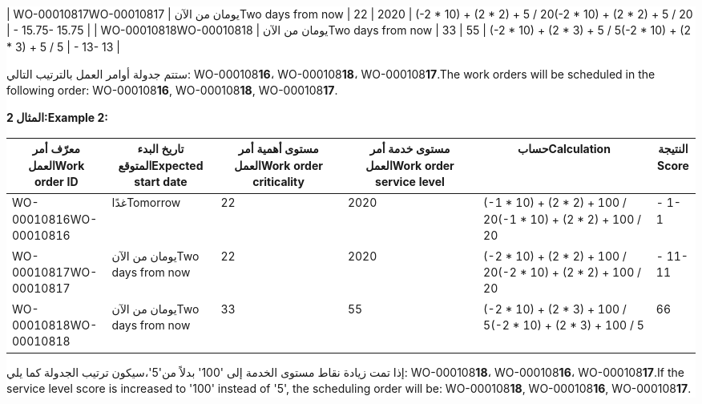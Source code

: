 | <span data-ttu-id="3d5f0-159">WO-00010817</span><span class="sxs-lookup"><span data-stu-id="3d5f0-159">WO-00010817</span></span>   | <span data-ttu-id="3d5f0-160">يومان من الآن</span><span class="sxs-lookup"><span data-stu-id="3d5f0-160">Two days from now</span></span>   | <span data-ttu-id="3d5f0-161">2</span><span class="sxs-lookup"><span data-stu-id="3d5f0-161">2</span></span>                      | <span data-ttu-id="3d5f0-162">20</span><span class="sxs-lookup"><span data-stu-id="3d5f0-162">20</span></span>              | <span data-ttu-id="3d5f0-163">(-2 \* 10) + (2 \* 2) + 5 / 20</span><span class="sxs-lookup"><span data-stu-id="3d5f0-163">(-2 \* 10) + (2 \* 2) + 5 / 20</span></span>     | <span data-ttu-id="3d5f0-164">\- 15.75</span><span class="sxs-lookup"><span data-stu-id="3d5f0-164">\- 15.75</span></span>   |
| <span data-ttu-id="3d5f0-165">WO-00010818</span><span class="sxs-lookup"><span data-stu-id="3d5f0-165">WO-00010818</span></span>   | <span data-ttu-id="3d5f0-166">يومان من الآن</span><span class="sxs-lookup"><span data-stu-id="3d5f0-166">Two days from now</span></span>   | <span data-ttu-id="3d5f0-167">3</span><span class="sxs-lookup"><span data-stu-id="3d5f0-167">3</span></span>                      | <span data-ttu-id="3d5f0-168">5</span><span class="sxs-lookup"><span data-stu-id="3d5f0-168">5</span></span>               | <span data-ttu-id="3d5f0-169">(-2 \* 10) + (2 \* 3) + 5 / 5</span><span class="sxs-lookup"><span data-stu-id="3d5f0-169">(-2 \* 10) + (2 \* 3) + 5 / 5</span></span>      | <span data-ttu-id="3d5f0-170">\- 13</span><span class="sxs-lookup"><span data-stu-id="3d5f0-170">\- 13</span></span>      |

<span data-ttu-id="3d5f0-171">ستتم جدولة أوامر العمل بالترتيب التالي: WO-000108**16**،‏ WO-000108**18**،‏ WO-000108**17**.</span><span class="sxs-lookup"><span data-stu-id="3d5f0-171">The work orders will be scheduled in the following order: WO-000108**16**, WO-000108**18**, WO-000108**17**.</span></span>

<span data-ttu-id="3d5f0-172">**المثال 2:**</span><span class="sxs-lookup"><span data-stu-id="3d5f0-172">**Example 2:**</span></span>

| <span data-ttu-id="3d5f0-173">معرّف أمر العمل</span><span class="sxs-lookup"><span data-stu-id="3d5f0-173">Work order ID</span></span> | <span data-ttu-id="3d5f0-174">تاريخ البدء المتوقع</span><span class="sxs-lookup"><span data-stu-id="3d5f0-174">Expected start date</span></span> | <span data-ttu-id="3d5f0-175">مستوى أهمية أمر العمل</span><span class="sxs-lookup"><span data-stu-id="3d5f0-175">Work order criticality</span></span> | <span data-ttu-id="3d5f0-176">مستوى خدمة أمر العمل</span><span class="sxs-lookup"><span data-stu-id="3d5f0-176">Work order service level</span></span> | <span data-ttu-id="3d5f0-177">حساب</span><span class="sxs-lookup"><span data-stu-id="3d5f0-177">Calculation</span></span>                 | <span data-ttu-id="3d5f0-178">النتيجة</span><span class="sxs-lookup"><span data-stu-id="3d5f0-178">Score</span></span>    |
|---------------|---------------------|------------------------|---------------------|----------------------------------|----------|
| <span data-ttu-id="3d5f0-179">WO-00010816</span><span class="sxs-lookup"><span data-stu-id="3d5f0-179">WO-00010816</span></span>   | <span data-ttu-id="3d5f0-180">غدًا</span><span class="sxs-lookup"><span data-stu-id="3d5f0-180">Tomorrow</span></span>            | <span data-ttu-id="3d5f0-181">2</span><span class="sxs-lookup"><span data-stu-id="3d5f0-181">2</span></span>                      | <span data-ttu-id="3d5f0-182">20</span><span class="sxs-lookup"><span data-stu-id="3d5f0-182">20</span></span>                  | <span data-ttu-id="3d5f0-183">(-1 \* 10) + (2 \* 2) + 100 / 20</span><span class="sxs-lookup"><span data-stu-id="3d5f0-183">(-1 \* 10) + (2 \* 2) + 100 / 20</span></span> | <span data-ttu-id="3d5f0-184">\- 1</span><span class="sxs-lookup"><span data-stu-id="3d5f0-184">\- 1</span></span>     |
| <span data-ttu-id="3d5f0-185">WO-00010817</span><span class="sxs-lookup"><span data-stu-id="3d5f0-185">WO-00010817</span></span>   | <span data-ttu-id="3d5f0-186">يومان من الآن</span><span class="sxs-lookup"><span data-stu-id="3d5f0-186">Two days from now</span></span>   | <span data-ttu-id="3d5f0-187">2</span><span class="sxs-lookup"><span data-stu-id="3d5f0-187">2</span></span>                      | <span data-ttu-id="3d5f0-188">20</span><span class="sxs-lookup"><span data-stu-id="3d5f0-188">20</span></span>                  | <span data-ttu-id="3d5f0-189">(-2 \* 10) + (2 \* 2) + 100 / 20</span><span class="sxs-lookup"><span data-stu-id="3d5f0-189">(-2 \* 10) + (2 \* 2) + 100 / 20</span></span> | <span data-ttu-id="3d5f0-190">\- 11</span><span class="sxs-lookup"><span data-stu-id="3d5f0-190">\- 11</span></span>    |
| <span data-ttu-id="3d5f0-191">WO-00010818</span><span class="sxs-lookup"><span data-stu-id="3d5f0-191">WO-00010818</span></span>   | <span data-ttu-id="3d5f0-192">يومان من الآن</span><span class="sxs-lookup"><span data-stu-id="3d5f0-192">Two days from now</span></span>   | <span data-ttu-id="3d5f0-193">3</span><span class="sxs-lookup"><span data-stu-id="3d5f0-193">3</span></span>                      | <span data-ttu-id="3d5f0-194">5</span><span class="sxs-lookup"><span data-stu-id="3d5f0-194">5</span></span>                   | <span data-ttu-id="3d5f0-195">(-2 \* 10) + (2 \* 3) + 100 / 5</span><span class="sxs-lookup"><span data-stu-id="3d5f0-195">(-2 \* 10) + (2 \* 3) + 100 / 5</span></span>  | <span data-ttu-id="3d5f0-196">6</span><span class="sxs-lookup"><span data-stu-id="3d5f0-196">6</span></span>        |

<span data-ttu-id="3d5f0-197">إذا تمت زيادة نقاط مستوى الخدمة إلى '100' بدلاً من'5'،سيكون ترتيب الجدولة كما يلي: WO-000108**18**‏، WO-000108**16**،‏ WO-000108**17**.</span><span class="sxs-lookup"><span data-stu-id="3d5f0-197">If the service level score is increased to '100' instead of '5', the scheduling order will be: WO-000108**18**, WO-000108**16**, WO-000108**17**.</span></span>
